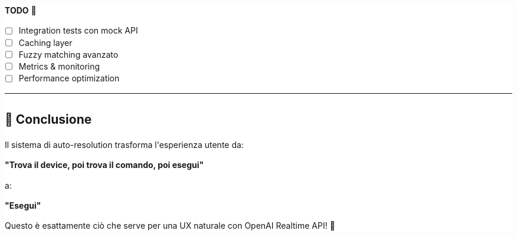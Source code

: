 **TODO** 🚧
- [ ] Integration tests con mock API
- [ ] Caching layer
- [ ] Fuzzy matching avanzato
- [ ] Metrics & monitoring
- [ ] Performance optimization

---

## 🎯 Conclusione

Il sistema di auto-resolution trasforma l'esperienza utente da:

**"Trova il device, poi trova il comando, poi esegui"**

a:

**"Esegui"**

Questo è esattamente ciò che serve per una UX naturale con OpenAI Realtime API! 🚀
